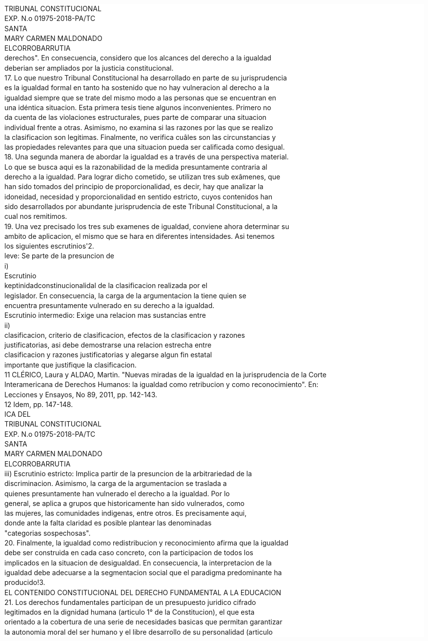 TRIBUNAL CONSTITUCIONAL  
EXP. N.o 01975-2018-PA/TC  
SANTA  
MARY CARMEN MALDONADO  
ELCORROBARRUTIA  
derechos". En consecuencia, considero que los alcances del derecho a la igualdad  
deberian ser ampliados por la justicia constitucional.  
17. Lo que nuestro Tribunal Constitucional ha desarrollado en parte de su jurisprudencia  
es la igualdad formal en tanto ha sostenido que no hay vulneracion al derecho a la  
igualdad siempre que se trate del mismo modo a las personas que se encuentran en  
una idéntica situacion. Esta primera tesis tiene algunos inconvenientes. Primero no  
da cuenta de las violaciones estructurales, pues parte de comparar una situacion  
individual frente a otras. Asimismo, no examina si las razones por las que se realizo  
la clasificacion son legitimas. Finalmente, no verifica cuâles son las circunstancias y  
las propiedades relevantes para que una situacion pueda ser calificada como desigual.  
18. Una segunda manera de abordar la igualdad es a través de una perspectiva material.  
Lo que se busca aqui es la razonabilidad de la medida presuntamente contraria al  
derecho a la igualdad. Para lograr dicho cometido, se utilizan tres sub exâmenes, que  
han sido tomados del principio de proporcionalidad, es decir, hay que analizar la  
idoneidad, necesidad y proporcionalidad en sentido estricto, cuyos contenidos han  
sido desarrollados por abundante jurisprudencia de este Tribunal Constitucional, a la  
cual nos remitimos.  
19. Una vez precisado los tres sub examenes de igualdad, conviene ahora determinar su  
ambito de aplicacion, el mismo que se hara en diferentes intensidades. Asi tenemos  
los siguientes escrutinios'2.  
leve: Se parte de la presuncion de  
i)  
Escrutinio  
keptinidadconstinucionalidal de la clasificacion realizada por el  
legislador. En consecuencia, la carga de la argumentacion la tiene quien se  
encuentra presuntamente vulnerado en su derecho a la igualdad.  
Escrutinio intermedio: Exige una relacion mas sustancias entre  
ii)  
clasificacion, criterio de clasificacion, efectos de la clasificacion y razones  
justificatorias, asi debe demostrarse una relacion estrecha entre  
clasificacion y razones justificatorias y alegarse algun fin estatal  
importante que justifique la clasificacion.  
11 CLÉRICO, Laura y ALDAO, Martin. "Nuevas miradas de la igualdad en la jurisprudencia de la Corte  
Interamericana de Derechos Humanos: la igualdad como retribucion y como reconocimiento". En:  
Lecciones y Ensayos, No 89, 2011, pp. 142-143.  
12 Idem, pp. 147-148.  
ICA DEL  
TRIBUNAL CONSTITUCIONAL  
EXP. N.o 01975-2018-PA/TC  
SANTA  
MARY CARMEN MALDONADO  
ELCORROBARRUTIA  
iii) Escrutinio estricto: Implica partir de la presuncion de la arbitrariedad de la  
discriminacion. Asimismo, la carga de la argumentacion se traslada a  
quienes presuntamente han vulnerado el derecho a la igualdad. Por lo  
general, se aplica a grupos que historicamente han sido vulnerados, como  
las mujeres, las comunidades indigenas, entre otros. Es precisamente aqui,  
donde ante la falta claridad es posible plantear las denominadas  
"categorias sospechosas".  
20. Finalmente, la igualdad como redistribucion y reconocimiento afirma que la igualdad  
debe ser construida en cada caso concreto, con la participacion de todos los  
implicados en la situacion de desigualdad. En consecuencia, la interpretacion de la  
igualdad debe adecuarse a la segmentacion social que el paradigma predominante ha  
producido!3.  
EL CONTENIDO CONSTITUCIONAL DEL DERECHO FUNDAMENTAL A LA EDUCACION  
21. Los derechos fundamentales participan de un presupuesto juridico cifrado  
legitimados en la dignidad humana (articulo 1° de la Constitucion), el que esta  
orientado a la cobertura de una serie de necesidades basicas que permitan garantizar  
la autonomia moral del ser humano y el libre desarrollo de su personalidad (articulo  
